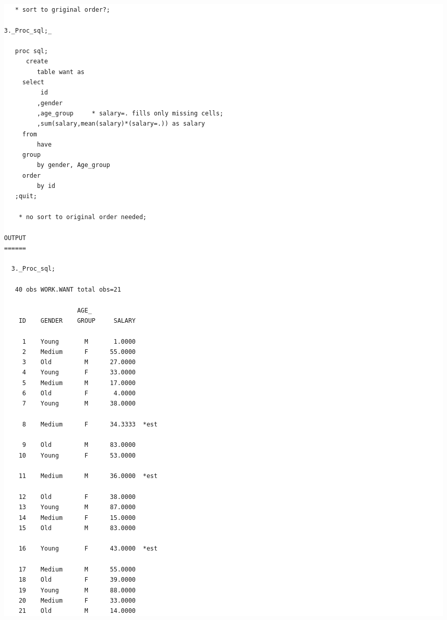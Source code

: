        * sort to griginal order?;

    3._Proc_sql;_

       proc sql;
          create
             table want as
         select
              id
             ,gender
             ,age_group     * salary=. fills only missing cells;
             ,sum(salary,mean(salary)*(salary=.)) as salary
         from
             have
         group
             by gender, Age_group
         order
             by id
       ;quit;

        * no sort to original order needed;

    OUTPUT
    ======

      3._Proc_sql;

       40 obs WORK.WANT total obs=21

                        AGE_
        ID    GENDER    GROUP     SALARY

         1    Young       M       1.0000
         2    Medium      F      55.0000
         3    Old         M      27.0000
         4    Young       F      33.0000
         5    Medium      M      17.0000
         6    Old         F       4.0000
         7    Young       M      38.0000

         8    Medium      F      34.3333  *est

         9    Old         M      83.0000
        10    Young       F      53.0000

        11    Medium      M      36.0000  *est

        12    Old         F      38.0000
        13    Young       M      87.0000
        14    Medium      F      15.0000
        15    Old         M      83.0000

        16    Young       F      43.0000  *est

        17    Medium      M      55.0000
        18    Old         F      39.0000
        19    Young       M      88.0000
        20    Medium      F      33.0000
        21    Old         M      14.0000
